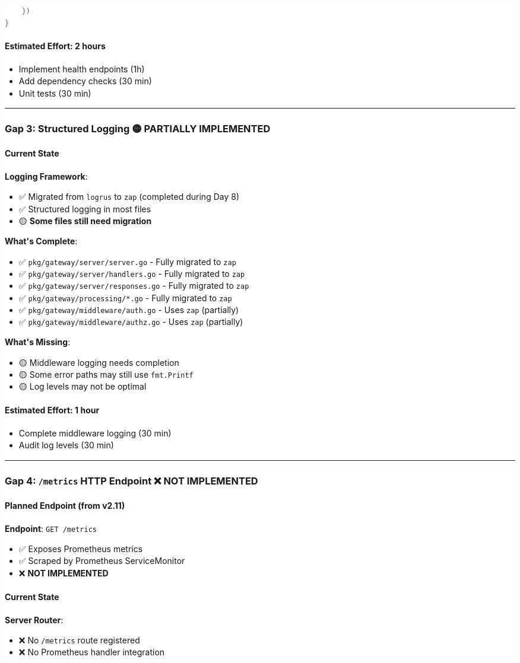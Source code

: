 ```go
    })
}
```

#### **Estimated Effort**: 2 hours
- Implement health endpoints (1h)
- Add dependency checks (30 min)
- Unit tests (30 min)

---

### **Gap 3: Structured Logging** 🟡 **PARTIALLY IMPLEMENTED**

#### **Current State**

**Logging Framework**:
- ✅ Migrated from `logrus` to `zap` (completed during Day 8)
- ✅ Structured logging in most files
- 🟡 **Some files still need migration**

**What's Complete**:
- ✅ `pkg/gateway/server/server.go` - Fully migrated to `zap`
- ✅ `pkg/gateway/server/handlers.go` - Fully migrated to `zap`
- ✅ `pkg/gateway/server/responses.go` - Fully migrated to `zap`
- ✅ `pkg/gateway/processing/*.go` - Fully migrated to `zap`
- ✅ `pkg/gateway/middleware/auth.go` - Uses `zap` (partially)
- ✅ `pkg/gateway/middleware/authz.go` - Uses `zap` (partially)

**What's Missing**:
- 🟡 Middleware logging needs completion
- 🟡 Some error paths may still use `fmt.Printf`
- 🟡 Log levels may not be optimal

#### **Estimated Effort**: 1 hour
- Complete middleware logging (30 min)
- Audit log levels (30 min)

---

### **Gap 4: `/metrics` HTTP Endpoint** ❌ **NOT IMPLEMENTED**

#### **Planned Endpoint** (from v2.11)

**Endpoint**: `GET /metrics`
- ✅ Exposes Prometheus metrics
- ✅ Scraped by Prometheus ServiceMonitor
- ❌ **NOT IMPLEMENTED**

#### **Current State**

**Server Router**:
- ❌ No `/metrics` route registered
- ❌ No Prometheus handler integration
